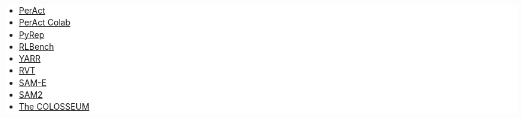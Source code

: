 - [PerAct](https://github.com/peract/peract)
- [PerAct Colab](https://github.com/peract/peract_colab/tree/master)
- [PyRep](https://github.com/stepjam/PyRep)
- [RLBench](https://github.com/stepjam/RLBench/tree/master)
- [YARR](https://github.com/stepjam/YARR)
- [RVT](https://github.com/NVlabs/RVT)
- [SAM-E](https://github.com/pipixiaqishi1/SAM-E)
- [SAM2](https://github.com/facebookresearch/sam2)
- [The COLOSSEUM](https://robot-colosseum.github.io/)



